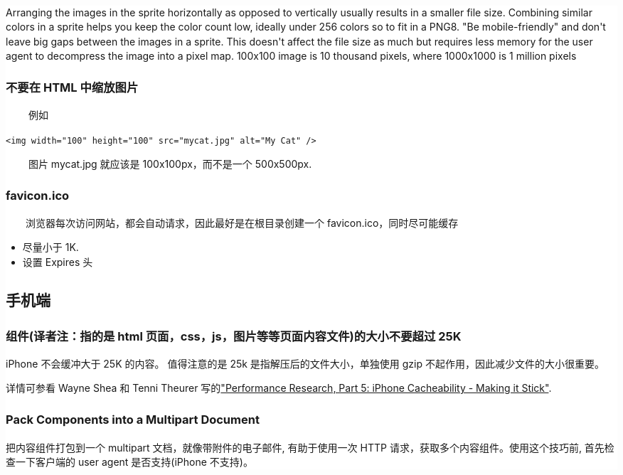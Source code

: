 Arranging the images in the sprite horizontally as opposed to vertically usually results in a smaller file size.
Combining similar colors in a sprite helps you keep the color count low, ideally under 256 colors so to fit in a PNG8.
"Be mobile-friendly" and don't leave big gaps between the images in a sprite. This doesn't affect the file size as much but requires less memory for the user agent to decompress the image into a pixel map. 100x100 image is 10 thousand pixels, where 1000x1000 is 1 million pixels

### 不要在 HTML 中缩放图片

&emsp;&emsp; 例如

```
<img width="100" height="100" src="mycat.jpg" alt="My Cat" />
```

&emsp;&emsp; 图片 mycat.jpg 就应该是 100x100px，而不是一个 500x500px.

### favicon.ico

&emsp;&emsp;浏览器每次访问网站，都会自动请求，因此最好是在根目录创建一个 favicon.ico，同时尽可能缓存

- 尽量小于 1K.
- 设置 Expires 头

## 手机端

### 组件(译者注：指的是 html 页面，css，js，图片等等页面内容文件)的大小不要超过 25K

iPhone 不会缓冲大于 25K 的内容。 值得注意的是 25k 是指解压后的文件大小，单独使用 gzip 不起作用，因此减少文件的大小很重要。

详情可参看 Wayne Shea 和 Tenni Theurer 写的["Performance Research, Part 5: iPhone Cacheability - Making it Stick"](http://yuiblog.com/blog/2008/02/06/iphone-cacheability/).

### Pack Components into a Multipart Document

把内容组件打包到一个 multipart 文档，就像带附件的电子邮件, 有助于使用一次 HTTP 请求，获取多个内容组件。使用这个技巧前, 首先检查一下客户端的 user agent 是否支持(iPhone 不支持)。
